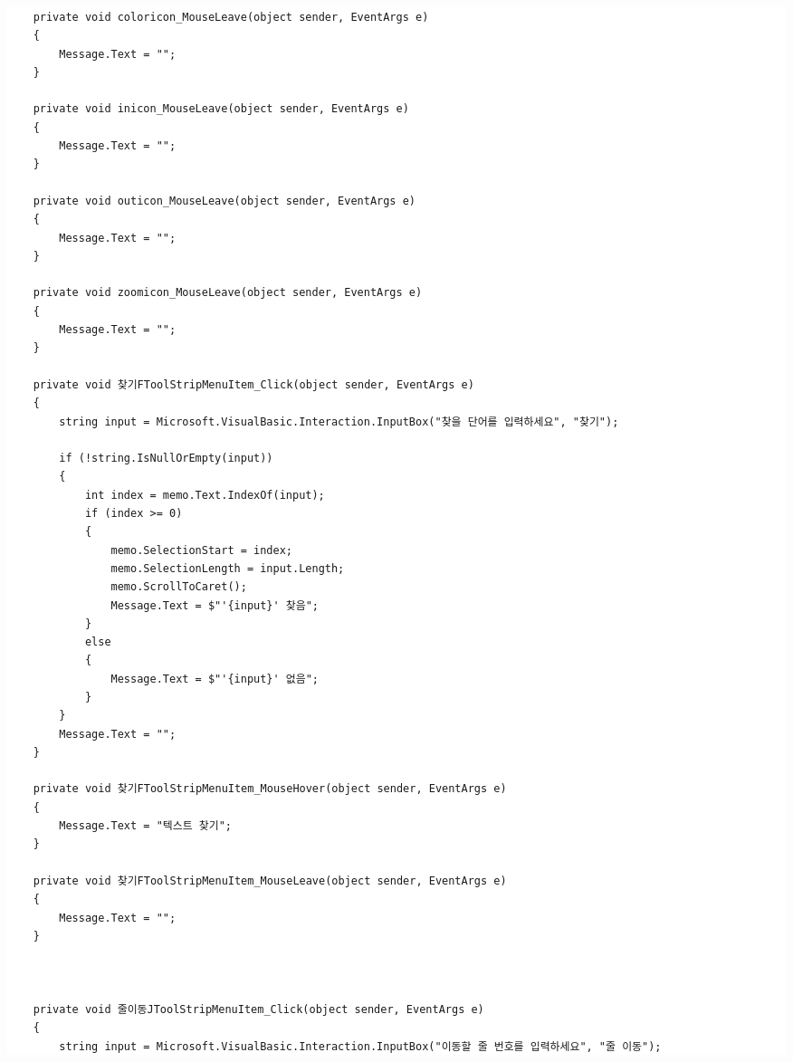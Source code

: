         private void coloricon_MouseLeave(object sender, EventArgs e)
        {
            Message.Text = "";
        }

        private void inicon_MouseLeave(object sender, EventArgs e)
        {
            Message.Text = "";
        }

        private void outicon_MouseLeave(object sender, EventArgs e)
        {
            Message.Text = "";
        }

        private void zoomicon_MouseLeave(object sender, EventArgs e)
        {
            Message.Text = "";
        }

        private void 찾기FToolStripMenuItem_Click(object sender, EventArgs e)
        {
            string input = Microsoft.VisualBasic.Interaction.InputBox("찾을 단어를 입력하세요", "찾기");

            if (!string.IsNullOrEmpty(input))
            {
                int index = memo.Text.IndexOf(input);
                if (index >= 0)
                {
                    memo.SelectionStart = index;
                    memo.SelectionLength = input.Length;
                    memo.ScrollToCaret();
                    Message.Text = $"'{input}' 찾음";
                }
                else
                {
                    Message.Text = $"'{input}' 없음";
                }
            }
            Message.Text = "";
        }

        private void 찾기FToolStripMenuItem_MouseHover(object sender, EventArgs e)
        {
            Message.Text = "텍스트 찾기";
        }

        private void 찾기FToolStripMenuItem_MouseLeave(object sender, EventArgs e)
        {
            Message.Text = "";
        }

        

        private void 줄이동JToolStripMenuItem_Click(object sender, EventArgs e)
        {
            string input = Microsoft.VisualBasic.Interaction.InputBox("이동할 줄 번호를 입력하세요", "줄 이동");
